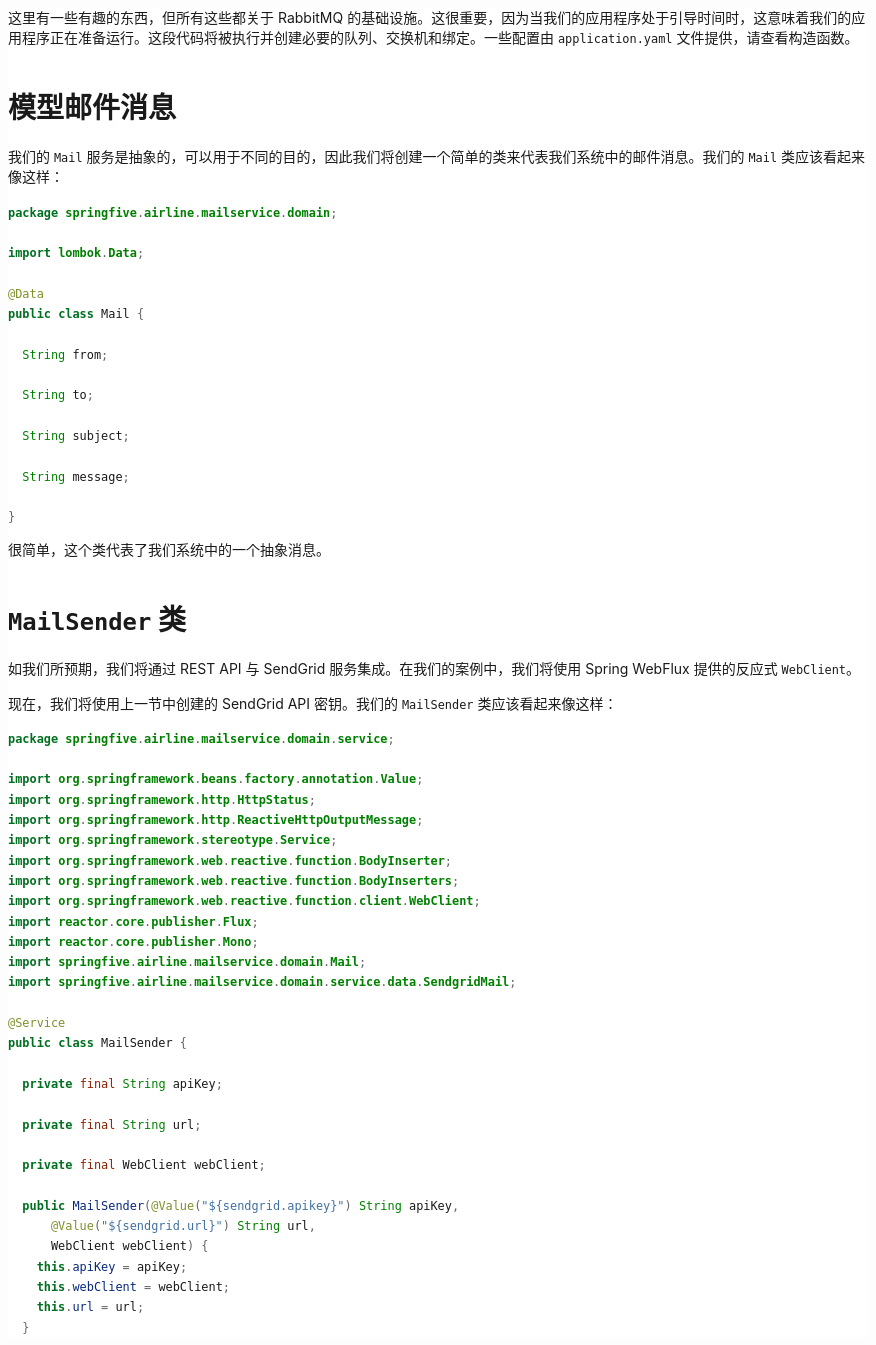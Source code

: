 这里有一些有趣的东西，但所有这些都关于 RabbitMQ 的基础设施。这很重要，因为当我们的应用程序处于引导时间时，这意味着我们的应用程序正在准备运行。这段代码将被执行并创建必要的队列、交换机和绑定。一些配置由 `application.yaml` 文件提供，请查看构造函数。

# 模型邮件消息

我们的 `Mail` 服务是抽象的，可以用于不同的目的，因此我们将创建一个简单的类来代表我们系统中的邮件消息。我们的 `Mail` 类应该看起来像这样：

```java
package springfive.airline.mailservice.domain;

import lombok.Data;

@Data
public class Mail {

  String from;

  String to;

  String subject;

  String message;

}
```

很简单，这个类代表了我们系统中的一个抽象消息。

# `MailSender` 类

如我们所预期，我们将通过 REST API 与 SendGrid 服务集成。在我们的案例中，我们将使用 Spring WebFlux 提供的反应式 `WebClient`。

现在，我们将使用上一节中创建的 SendGrid API 密钥。我们的 `MailSender` 类应该看起来像这样：

```java
package springfive.airline.mailservice.domain.service;

import org.springframework.beans.factory.annotation.Value;
import org.springframework.http.HttpStatus;
import org.springframework.http.ReactiveHttpOutputMessage;
import org.springframework.stereotype.Service;
import org.springframework.web.reactive.function.BodyInserter;
import org.springframework.web.reactive.function.BodyInserters;
import org.springframework.web.reactive.function.client.WebClient;
import reactor.core.publisher.Flux;
import reactor.core.publisher.Mono;
import springfive.airline.mailservice.domain.Mail;
import springfive.airline.mailservice.domain.service.data.SendgridMail;

@Service
public class MailSender {

  private final String apiKey;

  private final String url;

  private final WebClient webClient;

  public MailSender(@Value("${sendgrid.apikey}") String apiKey,
      @Value("${sendgrid.url}") String url,
      WebClient webClient) {
    this.apiKey = apiKey;
    this.webClient = webClient;
    this.url = url;
  }
```